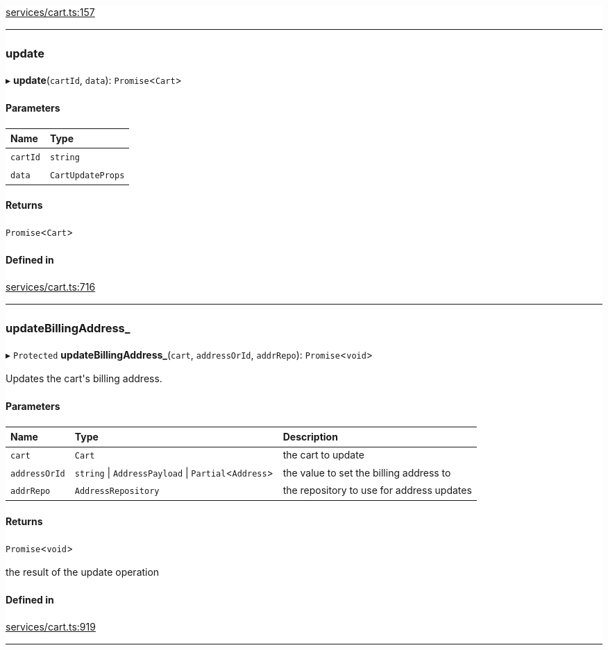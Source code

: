 [services/cart.ts:157](https://github.com/medusajs/medusa/blob/2d3e404f/packages/medusa/src/services/cart.ts#L157)

---

### update

▸ **update**(`cartId`, `data`): `Promise`<`Cart`\>

#### Parameters

| Name     | Type              |
| :------- | :---------------- |
| `cartId` | `string`          |
| `data`   | `CartUpdateProps` |

#### Returns

`Promise`<`Cart`\>

#### Defined in

[services/cart.ts:716](https://github.com/medusajs/medusa/blob/2d3e404f/packages/medusa/src/services/cart.ts#L716)

---

### updateBillingAddress\_

▸ `Protected` **updateBillingAddress\_**(`cart`, `addressOrId`, `addrRepo`): `Promise`<`void`\>

Updates the cart's billing address.

#### Parameters

| Name          | Type                                                  | Description                               |
| :------------ | :---------------------------------------------------- | :---------------------------------------- |
| `cart`        | `Cart`                                                | the cart to update                        |
| `addressOrId` | `string` \| `AddressPayload` \| `Partial`<`Address`\> | the value to set the billing address to   |
| `addrRepo`    | `AddressRepository`                                   | the repository to use for address updates |

#### Returns

`Promise`<`void`\>

the result of the update operation

#### Defined in

[services/cart.ts:919](https://github.com/medusajs/medusa/blob/2d3e404f/packages/medusa/src/services/cart.ts#L919)

---
